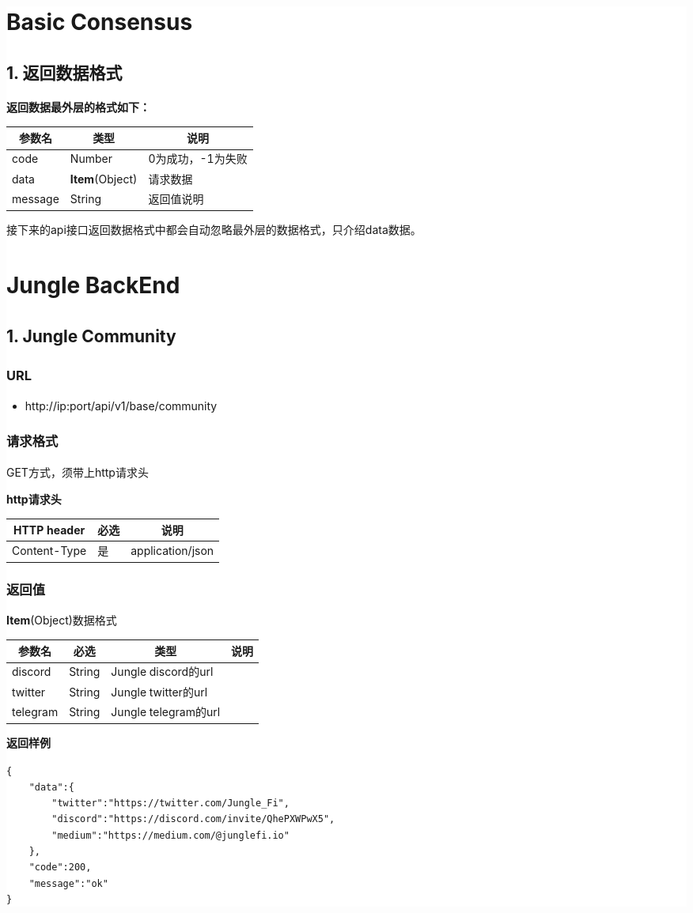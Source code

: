 # Basic Consensus
## 1. 返回数据格式
**返回数据最外层的格式如下：**

| 参数名 | 类型               | 说明                        |
| ------ | ------------------ | --------------------------- |
| code   | Number            | 0为成功，-1为失败               |
| data   | **Item**(Object) | 请求数据 |
| message   | String             | 返回值说明                      |

接下来的api接口返回数据格式中都会自动忽略最外层的数据格式，只介绍data数据。

# Jungle BackEnd
## 1. Jungle Community

### URL

- http://ip:port/api/v1/base/community

### 请求格式

GET方式，须带上http请求头

**http请求头**

| HTTP header  | 必选 | 说明             |
| ------------ | ---- | ---------------- |
| Content-Type | 是   | application/json |


### 返回值

**Item**(Object)数据格式

| 参数名     | 必选 | 类型          | 说明                                               |
| ---------- | ---- | ----------- | -------------------------------------------------- |
| discord   | String | Jungle discord的url |
| twitter  | String | Jungle twitter的url |
| telegram  | String | Jungle telegram的url |

**返回样例**

```
{
    "data":{
        "twitter":"https://twitter.com/Jungle_Fi",
        "discord":"https://discord.com/invite/QhePXWPwX5",
        "medium":"https://medium.com/@junglefi.io"
    },
    "code":200,
    "message":"ok"
}
```
